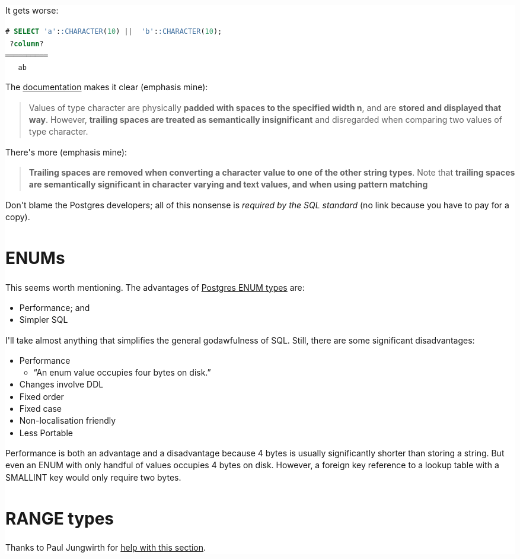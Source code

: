 It gets worse:

```sql
# SELECT 'a'::CHARACTER(10) || 	'b'::CHARACTER(10);
 ?column?   
══════════
   ab
```

The [documentation](https://www.postgresql.org/docs/current/datatype-character.html) makes it clear (emphasis mine):

<blockquote>
Values of type character are physically <b>padded with spaces to the specified width n</b>, and are <b>stored and displayed that way</b>. However, <b>trailing spaces are treated as semantically insignificant</b> and disregarded when comparing two values of type character.
</blockquote>

There's more (emphasis mine):

<blockquote>
<b>Trailing spaces are removed when converting a character value to one of the other string types</b>. Note that <b>trailing spaces are semantically significant in character varying and text values, and when using pattern matching</b>
</blockquote>

Don't blame the Postgres developers; all of this nonsense is *required by the SQL standard* (no link because you have to pay for a copy).

# ENUMs

This seems worth mentioning. The advantages of [Postgres ENUM types](https://www.postgresql.org/docs/current/datatype-enum.html) are:
- Performance; and
- Simpler SQL

I'll take almost anything that simplifies the general godawfulness of SQL. Still, there are some significant disadvantages:

- Performance
  - “An enum value occupies four bytes on disk.”
- Changes involve DDL
- Fixed order
- Fixed case
- Non-localisation friendly
- Less Portable

Performance is both an advantage and a disadvantage because 4 bytes is usually significantly shorter than storing a string. But even an ENUM with only handful of values occupies 4 bytes on disk. However, a foreign key reference to a lookup table with a SMALLINT key would only require two bytes.

# RANGE types

Thanks to Paul Jungwirth for [help with this section](https://illuminatedcomputing.com/posts/2016/06/inet-range/).
